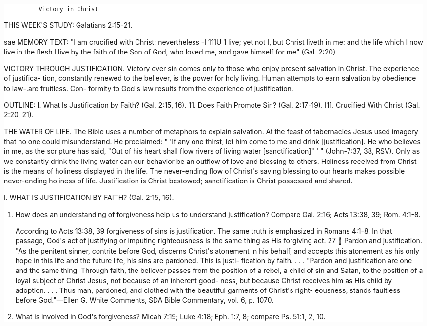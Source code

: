 

              Victory in Christ
THIS WEEK'S STUDY: Galatians 2:15-21.

sae MEMORY TEXT: "I am crucified with Christ: nevertheless -I
111U
1   live; yet not I, but Christ liveth in me: and the life which I now
     live in the flesh I live by the faith of the Son of God, who loved
     me, and gave himself for me" (Gal. 2:20).

VICTORY THROUGH JUSTIFICATION. Victory over sin comes only
to those who enjoy present salvation in Christ. The experience of justifica-
tion, constantly renewed to the believer, is the power for holy living.
Human attempts to earn salvation by obedience to law-.are fruitless. Con-
formity to God's law results from the experience of justification.

OUTLINE:
   I. What Is Justification by Faith? (Gal. 2:15, 16).
  11. Does Faith Promote Sin? (Gal. 2:17-19).
 I11. Crucified With Christ (Gal. 2:20, 21).

THE WATER OF LIFE. The Bible uses a number of metaphors to explain
salvation. At the feast of tabernacles Jesus used imagery that no one could
misunderstand. He proclaimed: " 'If any one thirst, let him come to me and
drink [justification]. He who believes in me, as the scripture has said, "Out
of his heart shall flow rivers of living water [sanctification]" ' " (John-7:37,
38, RSV). Only as we constantly drink the living water can our behavior be
an outflow of love and blessing to others. Holiness received from Christ is
the means of holiness displayed in the life. The never-ending flow of
Christ's saving blessing to our hearts makes possible never-ending holiness
of life. Justification is Christ bestowed; sanctification is Christ possessed
and shared.

I. WHAT IS JUSTIFICATION BY FAITH? (Gal. 2:15, 16).

1. How does an understanding of forgiveness help us to understand
   justification? Compare Gal. 2:16; Acts 13:38, 39; Rom. 4:1-8.



    According to Acts 13:38, 39 forgiveness of sins is justification. The same
truth is emphasized in Romans 4:1-8. In that passage, God's act of justifying
or imputing righteousness is the same thing as His forgiving act.
                                                                             27
   Pardon and justification. "As the penitent sinner, contrite before God,
discerns Christ's atonement in his behalf, and accepts this atonement as his
only hope in this life and the future life, his sins are pardoned. This is justi-
fication by faith. . . .
   "Pardon and justification are one and the same thing. Through faith, the
believer passes from the position of a rebel, a child of sin and Satan, to the
position of a loyal subject of Christ Jesus, not because of an inherent good-
ness, but because Christ receives him as His child by adoption. . . . Thus
man, pardoned, and clothed with the beautiful garments of Christ's right-
eousness, stands faultless before God."—Ellen G. White Comments, SDA
Bible Commentary, vol. 6, p. 1070.
2. What is involved in God's forgiveness? Micah 7:19; Luke 4:18;
   Eph. 1:7, 8; compare Ps. 51:1, 2, 10.
